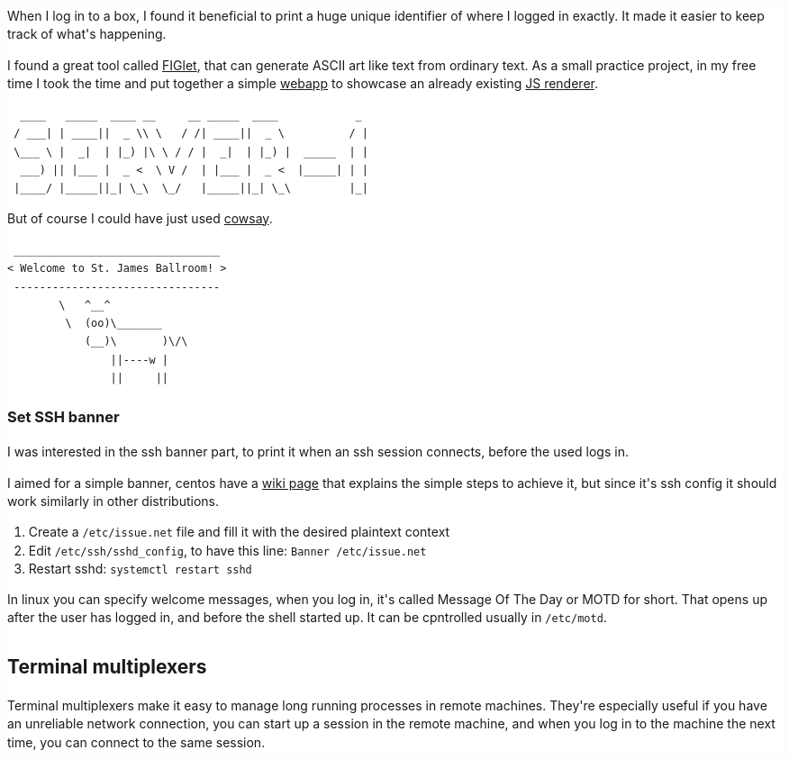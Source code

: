 When I log in to a box, I found it beneficial to print a huge unique identifier of where I logged in exactly.
It made it easier to keep track of what's happening.

I found a great tool called [FIGlet](http://www.figlet.org/), that can generate ASCII art like text from ordinary text.
As a small practice project, in my free time I took the time and put together
a simple [webapp](https://budavariam.github.io/asciiart-text/) to showcase an already existing
[JS renderer](https://github.com/scottgonzalez/figlet-js).

```text
  ____   _____  ____ __     __ _____  ____            _
 / ___| | ____||  _ \\ \   / /| ____||  _ \          / |
 \___ \ |  _|  | |_) |\ \ / / |  _|  | |_) |  _____  | |
  ___) || |___ |  _ <  \ V /  | |___ |  _ <  |_____| | |
 |____/ |_____||_| \_\  \_/   |_____||_| \_\         |_|
```

But of course I could have just used [cowsay](https://en.wikipedia.org/wiki/Cowsay).

```text
 ________________________________
< Welcome to St. James Ballroom! >
 --------------------------------
        \   ^__^
         \  (oo)\_______
            (__)\       )\/\
                ||----w |
                ||     ||
```

### Set SSH banner

I was interested in the ssh banner part, to print it when an ssh session connects, before the used logs in.

I aimed for a simple banner, centos have a [wiki page](https://wiki.centos.org/TipsAndTricks/BannerFiles)
that explains the simple steps to achieve it, but since it's ssh config it should work similarly in other distributions.

1. Create a `/etc/issue.net` file and fill it with the desired plaintext context
1. Edit `/etc/ssh/sshd_config`, to have this line: `Banner /etc/issue.net`
1. Restart sshd: `systemctl restart sshd`

In linux you can specify welcome messages, when you log in, it's called Message Of The Day or MOTD for short.
That opens up after the user has logged in, and before the shell started up.
It can be cpntrolled usually in `/etc/motd`.

## Terminal multiplexers

Terminal multiplexers make it easy to manage long running processes in remote machines.
They're especially useful if you have an unreliable network connection,
you can start up a session in the remote machine,
and when you log in to the machine the next time, you can connect to the same session.
